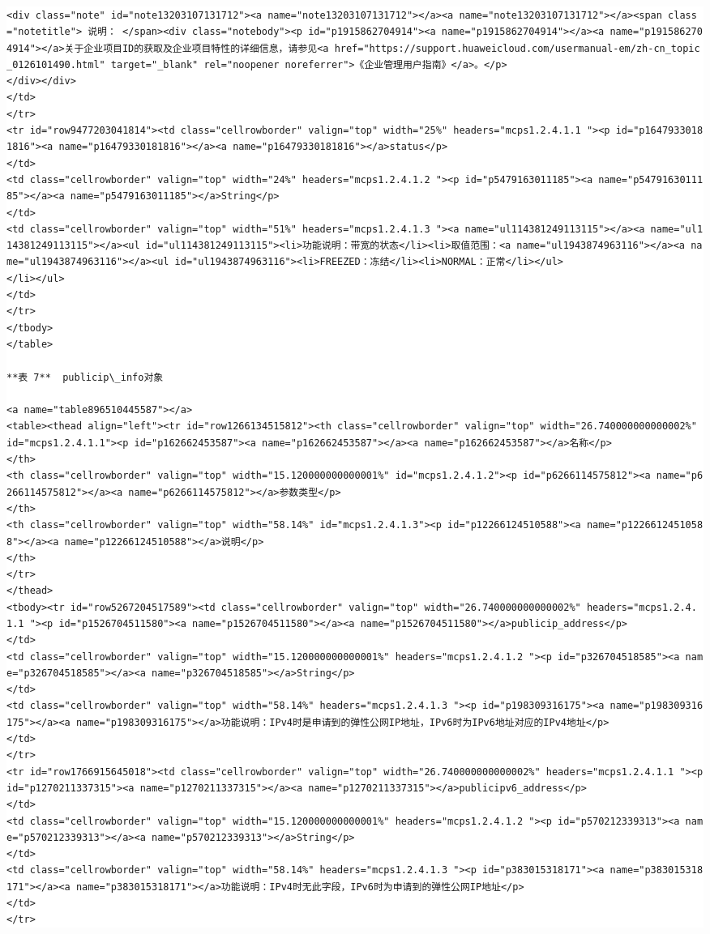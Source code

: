     <div class="note" id="note13203107131712"><a name="note13203107131712"></a><a name="note13203107131712"></a><span class="notetitle"> 说明： </span><div class="notebody"><p id="p1915862704914"><a name="p1915862704914"></a><a name="p1915862704914"></a>关于企业项目ID的获取及企业项目特性的详细信息，请参见<a href="https://support.huaweicloud.com/usermanual-em/zh-cn_topic_0126101490.html" target="_blank" rel="noopener noreferrer">《企业管理用户指南》</a>。</p>
    </div></div>
    </td>
    </tr>
    <tr id="row9477203041814"><td class="cellrowborder" valign="top" width="25%" headers="mcps1.2.4.1.1 "><p id="p16479330181816"><a name="p16479330181816"></a><a name="p16479330181816"></a>status</p>
    </td>
    <td class="cellrowborder" valign="top" width="24%" headers="mcps1.2.4.1.2 "><p id="p5479163011185"><a name="p5479163011185"></a><a name="p5479163011185"></a>String</p>
    </td>
    <td class="cellrowborder" valign="top" width="51%" headers="mcps1.2.4.1.3 "><a name="ul114381249113115"></a><a name="ul114381249113115"></a><ul id="ul114381249113115"><li>功能说明：带宽的状态</li><li>取值范围：<a name="ul1943874963116"></a><a name="ul1943874963116"></a><ul id="ul1943874963116"><li>FREEZED：冻结</li><li>NORMAL：正常</li></ul>
    </li></ul>
    </td>
    </tr>
    </tbody>
    </table>

    **表 7**  publicip\_info对象

    <a name="table896510445587"></a>
    <table><thead align="left"><tr id="row1266134515812"><th class="cellrowborder" valign="top" width="26.740000000000002%" id="mcps1.2.4.1.1"><p id="p162662453587"><a name="p162662453587"></a><a name="p162662453587"></a>名称</p>
    </th>
    <th class="cellrowborder" valign="top" width="15.120000000000001%" id="mcps1.2.4.1.2"><p id="p6266114575812"><a name="p6266114575812"></a><a name="p6266114575812"></a>参数类型</p>
    </th>
    <th class="cellrowborder" valign="top" width="58.14%" id="mcps1.2.4.1.3"><p id="p12266124510588"><a name="p12266124510588"></a><a name="p12266124510588"></a>说明</p>
    </th>
    </tr>
    </thead>
    <tbody><tr id="row5267204517589"><td class="cellrowborder" valign="top" width="26.740000000000002%" headers="mcps1.2.4.1.1 "><p id="p1526704511580"><a name="p1526704511580"></a><a name="p1526704511580"></a>publicip_address</p>
    </td>
    <td class="cellrowborder" valign="top" width="15.120000000000001%" headers="mcps1.2.4.1.2 "><p id="p326704518585"><a name="p326704518585"></a><a name="p326704518585"></a>String</p>
    </td>
    <td class="cellrowborder" valign="top" width="58.14%" headers="mcps1.2.4.1.3 "><p id="p198309316175"><a name="p198309316175"></a><a name="p198309316175"></a>功能说明：IPv4时是申请到的弹性公网IP地址，IPv6时为IPv6地址对应的IPv4地址</p>
    </td>
    </tr>
    <tr id="row1766915645018"><td class="cellrowborder" valign="top" width="26.740000000000002%" headers="mcps1.2.4.1.1 "><p id="p1270211337315"><a name="p1270211337315"></a><a name="p1270211337315"></a>publicipv6_address</p>
    </td>
    <td class="cellrowborder" valign="top" width="15.120000000000001%" headers="mcps1.2.4.1.2 "><p id="p570212339313"><a name="p570212339313"></a><a name="p570212339313"></a>String</p>
    </td>
    <td class="cellrowborder" valign="top" width="58.14%" headers="mcps1.2.4.1.3 "><p id="p383015318171"><a name="p383015318171"></a><a name="p383015318171"></a>功能说明：IPv4时无此字段，IPv6时为申请到的弹性公网IP地址</p>
    </td>
    </tr>